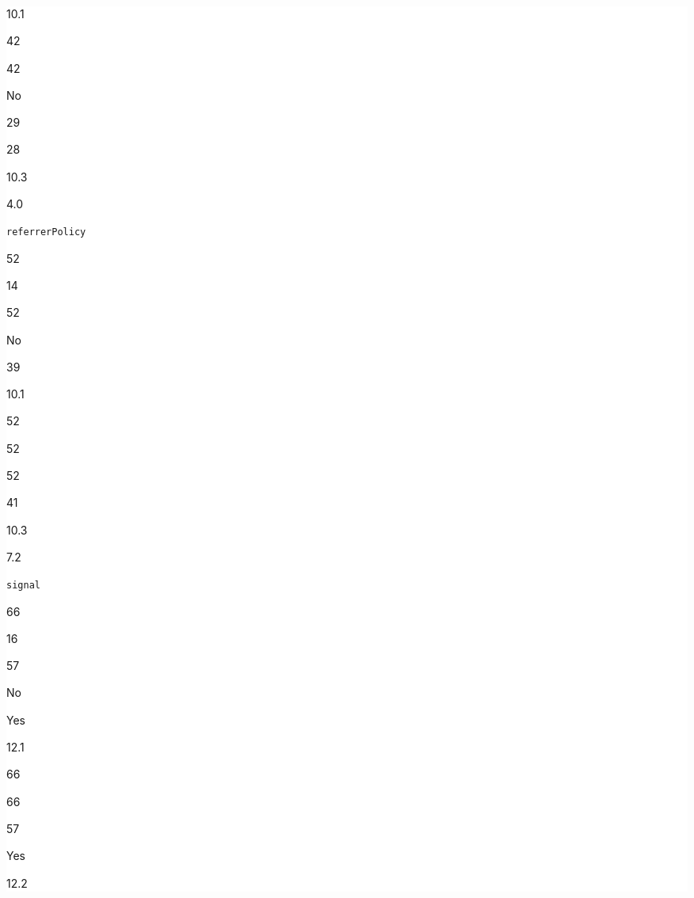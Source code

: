 10.1

42

42

No

29

28

10.3

4.0

`referrerPolicy`

52

14

52

No

39

10.1

52

52

52

41

10.3

7.2

`signal`

66

16

57

No

Yes

12.1

66

66

57

Yes

12.2
